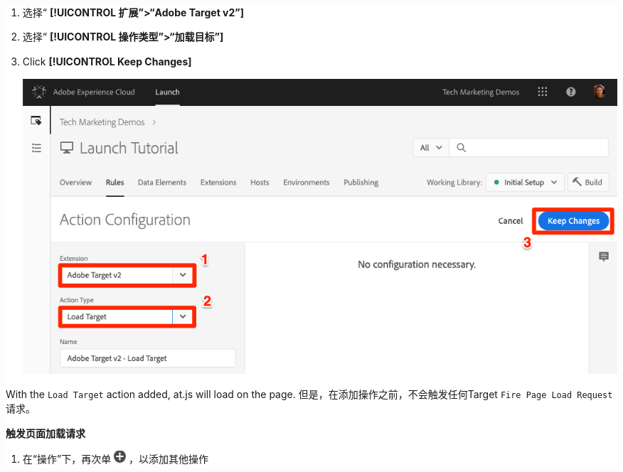 1. 选择“ **[!UICONTROL 扩展”&gt;“Adobe Target v2”]**

1. 选择“ **[!UICONTROL 操作类型”&gt;“加载目标”]**

1. Click **[!UICONTROL Keep Changes]**

   ![单击“保留更改”](images/target-addLoadTargetAction-keepChanges.png)

With the `Load Target` action added, at.js will load on the page. 但是，在添加操作之前，不会触发任何Target `Fire Page Load Request` 请求。

**触发页面加载请求**

1. 在“操作”下，再次单 ![击加号图标](images/icon-plus.png) ，以添加其他操作
